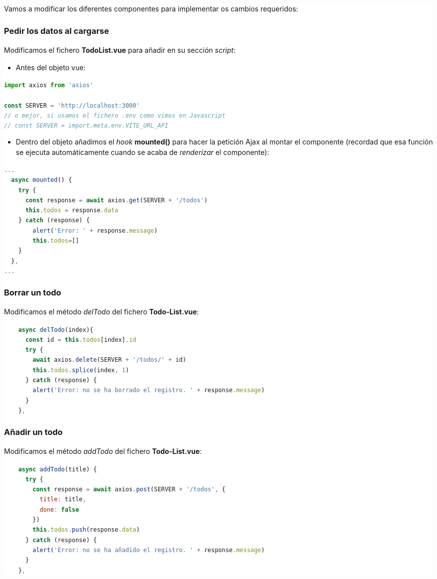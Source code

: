 Vamos a modificar los diferentes componentes para implementar os cambios requeridos:

### Pedir los datos al cargarse
Modificamos el fichero **TodoList.vue** para añadir en su sección _script_:
* Antes del objeto vue:

```javascript
import axios from 'axios'

const SERVER = 'http://localhost:3000'
// o mejor, si usamos el fichero .env como vimos en Javascript
// const SERVER = import.meta.env.VITE_URL_API
```

* Dentro del objeto añadimos el _hook_ **mounted()** para hacer la petición Ajax al montar el componente (recordad que esa función se ejecuta automáticamente cuando se acaba de _renderizar_ el componente):

```javascript
...
  async mounted() {
    try {
      const response = await axios.get(SERVER + '/todos')
      this.todos = response.data
    } catch (response) {
        alert('Error: ' + response.message)          
        this.todos=[]
    }
  },
...
```

### Borrar un todo
Modificamos el método _delTodo_ del fichero **Todo-List.vue**:
```javascript
    async delTodo(index){
      const id = this.todos[index].id
      try {
        await axios.delete(SERVER + '/todos/' + id)
        this.todos.splice(index, 1)
      } catch (response) {
        alert('Error: no se ha borrado el registro. ' + response.message)
      }
    },
```

### Añadir un todo
Modificamos el método _addTodo_ del fichero **Todo-List.vue**:
```javascript
    async addTodo(title) {
      try {
        const response = await axios.post(SERVER + '/todos', {
          title: title, 
          done: false
        })
        this.todos.push(response.data)
      } catch (response) {
        alert('Error: no se ha añadido el registro. ' + response.message)
      }
    },
```
